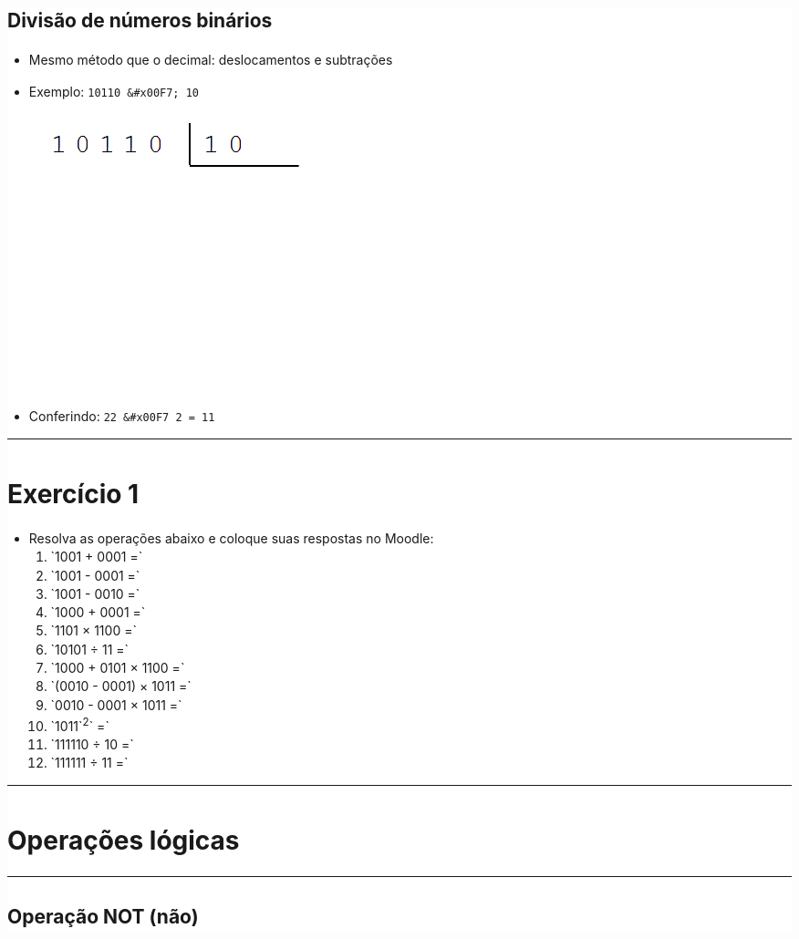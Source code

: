 ## Divisão de **números** binários

- Mesmo método que o decimal: deslocamentos e subtrações
- Exemplo: `10110 &#x00F7; 10`
  
  <img src="images/divisao-binaria.gif" class="stoppable-gif">
- Conferindo: `22 &#x00F7 2 = 11`

---
# Exercício 1

- Resolva as operações abaixo e coloque suas respostas no Moodle:
  <ol class="multi-column-list-2">
    <li>`1001 + 0001 =`</li>
    <li>`1001 - 0001 =`</li>
    <li>`1001 - 0010 =`</li>
    <li>`1000 + 0001 =`</li>
    <li>`1101 &#x00D7; 1100 =`</li>
    <li>`10101 &#x00F7; 11 =`</li>
    <li>`1000 + 0101 &#x00D7; 1100 =`</li>
    <li>`(0010 - 0001) &#x00D7; 1011 =`</li>
    <li>`0010 - 0001 &#x00D7; 1011 =`</li>
    <li>`1011`<sup>2</sup>` =`</li>
    <li>`111110 &#x00F7; 10 =`</li>
    <li>`111111 &#x00F7; 11 =`</li>
  </ol>

---
# Operações **lógicas**

---
## Operação **NOT** (não)
